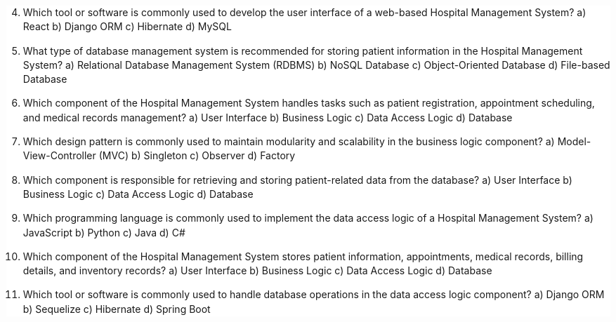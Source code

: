 4. Which tool or software is commonly used to develop the user interface of a web-based Hospital Management System?
   a) React
   b) Django ORM
   c) Hibernate
   d) MySQL

5. What type of database management system is recommended for storing patient information in the Hospital Management System?
   a) Relational Database Management System (RDBMS)
   b) NoSQL Database
   c) Object-Oriented Database
   d) File-based Database

6. Which component of the Hospital Management System handles tasks such as patient registration, appointment scheduling, and medical records management?
   a) User Interface
   b) Business Logic
   c) Data Access Logic
   d) Database

7. Which design pattern is commonly used to maintain modularity and scalability in the business logic component?
   a) Model-View-Controller (MVC)
   b) Singleton
   c) Observer
   d) Factory

8. Which component is responsible for retrieving and storing patient-related data from the database?
   a) User Interface
   b) Business Logic
   c) Data Access Logic
   d) Database

9. Which programming language is commonly used to implement the data access logic of a Hospital Management System?
   a) JavaScript
   b) Python
   c) Java
   d) C#

10. Which component of the Hospital Management System stores patient information, appointments, medical records, billing details, and inventory records?
    a) User Interface
    b) Business Logic
    c) Data Access Logic
    d) Database

11. Which tool or software is commonly used to handle database operations in the data access logic component?
    a) Django ORM
    b) Sequelize
    c) Hibernate
    d) Spring Boot
